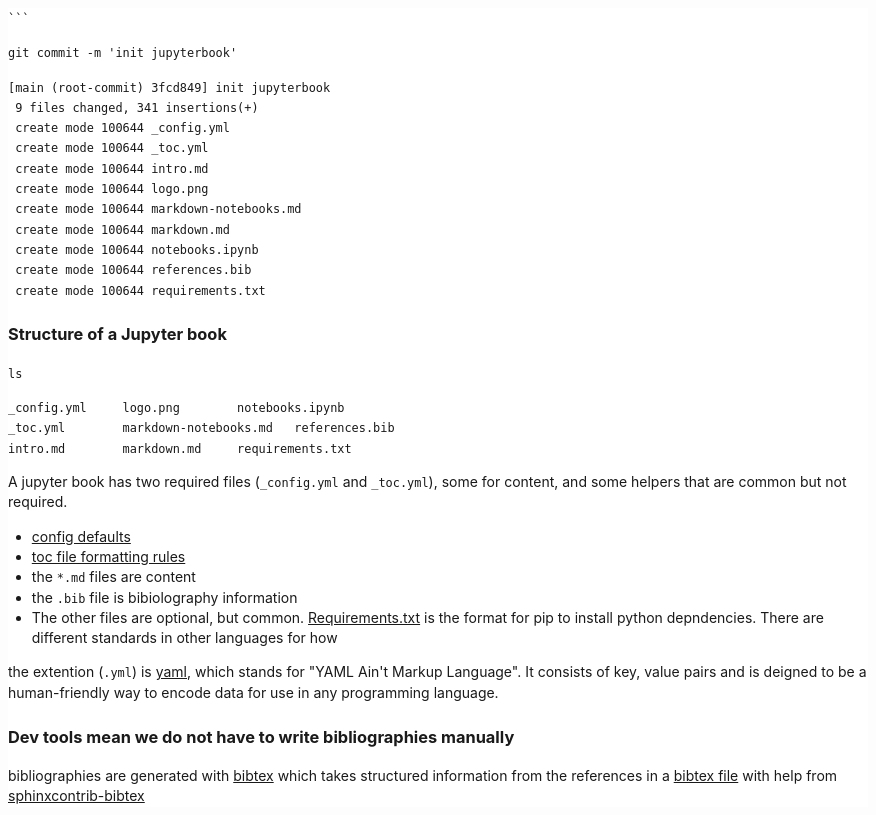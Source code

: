````{margin}
```
````

```
git commit -m 'init jupyterbook'
```

```
[main (root-commit) 3fcd849] init jupyterbook
 9 files changed, 341 insertions(+)
 create mode 100644 _config.yml
 create mode 100644 _toc.yml
 create mode 100644 intro.md
 create mode 100644 logo.png
 create mode 100644 markdown-notebooks.md
 create mode 100644 markdown.md
 create mode 100644 notebooks.ipynb
 create mode 100644 references.bib
 create mode 100644 requirements.txt
```

### Structure of a Jupyter book

```
ls
```

```
_config.yml		logo.png		notebooks.ipynb
_toc.yml		markdown-notebooks.md	references.bib
intro.md		markdown.md		requirements.txt
```


A jupyter book has two required files (`_config.yml` and `_toc.yml`), some for content, and some helpers that are common but not required. 

- [config defaults](https://jupyterbook.org/customize/config.html#configuration-defaults)
- [toc file formatting rules](https://jupyterbook.org/structure/toc.html#structure-of-a-book)
- the `*.md` files are content
- the `.bib` file is bibiolography information
- The other files are optional, but common. [Requirements.txt](https://pip.pypa.io/en/stable/user_guide/#requirements-files) is the format for pip to install python depndencies. There are different standards in other languages for how


the extention (`.yml`) is [yaml](https://yaml.org/), which stands for "YAML Ain't Markup Language". It consists of key, value pairs and is deigned to be a human-friendly way to encode data for use in any programming language.


### Dev tools mean we do not have to write bibliographies manually

bibliographies are generated with [bibtex](http://www.bibtex.org/) which takes structured information from the references in a [bibtex file](http://www.bibtex.org/Format/) with help from [sphinxcontrib-bibtex](https://sphinxcontrib-bibtex.readthedocs.io/en/latest/)
